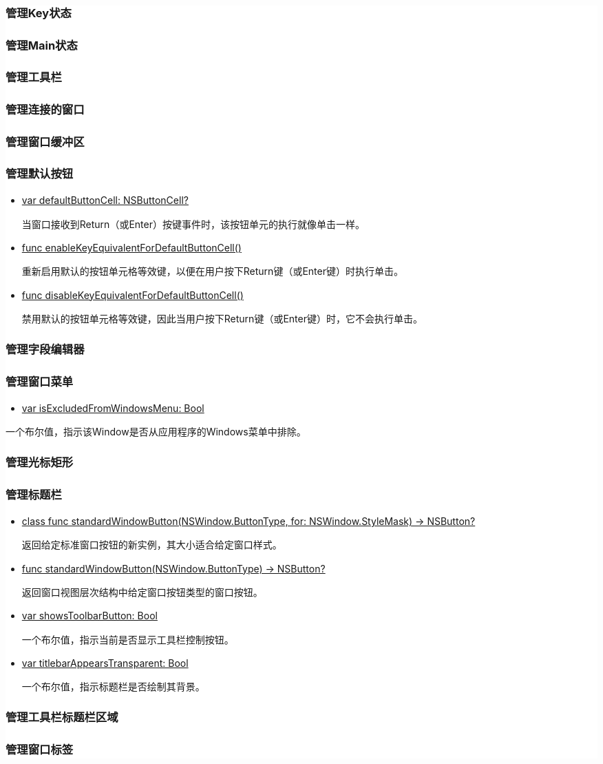 ### 管理Key状态

### 管理Main状态

### 管理工具栏

### 管理连接的窗口

### 管理窗口缓冲区

### 管理默认按钮

* [var defaultButtonCell: NSButtonCell?]()

    当窗口接收到Return（或Enter）按键事件时，该按钮单元的执行就像单击一样。

* [func enableKeyEquivalentForDefaultButtonCell()]()

    重新启用默认的按钮单元格等效键，以便在用户按下Return键（或Enter键）时执行单击。

* [func disableKeyEquivalentForDefaultButtonCell()]()

    禁用默认的按钮单元格等效键，因此当用户按下Return键（或Enter键）时，它不会执行单击。

### 管理字段编辑器

### 管理窗口菜单

* [var isExcludedFromWindowsMenu: Bool]()

一个布尔值，指示该Window是否从应用程序的Windows菜单中排除。

### 管理光标矩形

### 管理标题栏

* [class func standardWindowButton(NSWindow.ButtonType, for: NSWindow.StyleMask) -> NSButton?]()

    返回给定标准窗口按钮的新实例，其大小适合给定窗口样式。

* [func standardWindowButton(NSWindow.ButtonType) -> NSButton?]()

    返回窗口视图层次结构中给定窗口按钮类型的窗口按钮。

* [var showsToolbarButton: Bool]()

    一个布尔值，指示当前是否显示工具栏控制按钮。

* [var titlebarAppearsTransparent: Bool](./1419167-titlebarappearstransparent.md)

    一个布尔值，指示标题栏是否绘制其背景。

### 管理工具栏标题栏区域

### 管理窗口标签
